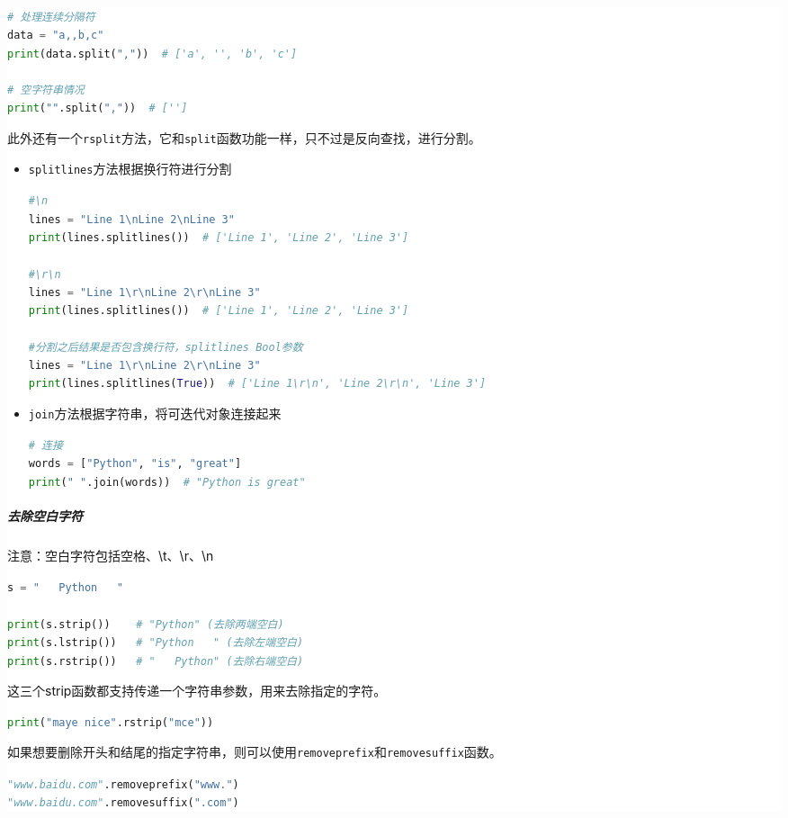   ```python
  # 处理连续分隔符
  data = "a,,b,c"
  print(data.split(","))  # ['a', '', 'b', 'c']
  
  # 空字符串情况
  print("".split(","))  # ['']
  ```

  此外还有一个`rsplit`方法，它和`split`函数功能一样，只不过是反向查找，进行分割。

+ `splitlines`方法根据换行符进行分割

  ```python
  #\n
  lines = "Line 1\nLine 2\nLine 3"
  print(lines.splitlines())  # ['Line 1', 'Line 2', 'Line 3']
  
  #\r\n
  lines = "Line 1\r\nLine 2\r\nLine 3"
  print(lines.splitlines())  # ['Line 1', 'Line 2', 'Line 3']
  
  #分割之后结果是否包含换行符，splitlines Bool参数
  lines = "Line 1\r\nLine 2\r\nLine 3"
  print(lines.splitlines(True))  # ['Line 1\r\n', 'Line 2\r\n', 'Line 3']
  ```

+ `join`方法根据字符串，将可迭代对象连接起来

  ```python
  # 连接
  words = ["Python", "is", "great"]
  print(" ".join(words))  # "Python is great"
  ```

  

##### 去除空白字符

注意：空白字符包括空格、\t、\r、\n

```python
s = "   Python   "

print(s.strip())    # "Python" (去除两端空白)
print(s.lstrip())   # "Python   " (去除左端空白)
print(s.rstrip())   # "   Python" (去除右端空白)
```

这三个strip函数都支持传递一个字符串参数，用来去除指定的字符。

```python
print("maye nice".rstrip("mce"))
```

如果想要删除开头和结尾的指定字符串，则可以使用`removeprefix`和`removesuffix`函数。

```python
"www.baidu.com".removeprefix("www.")
"www.baidu.com".removesuffix(".com")
```
